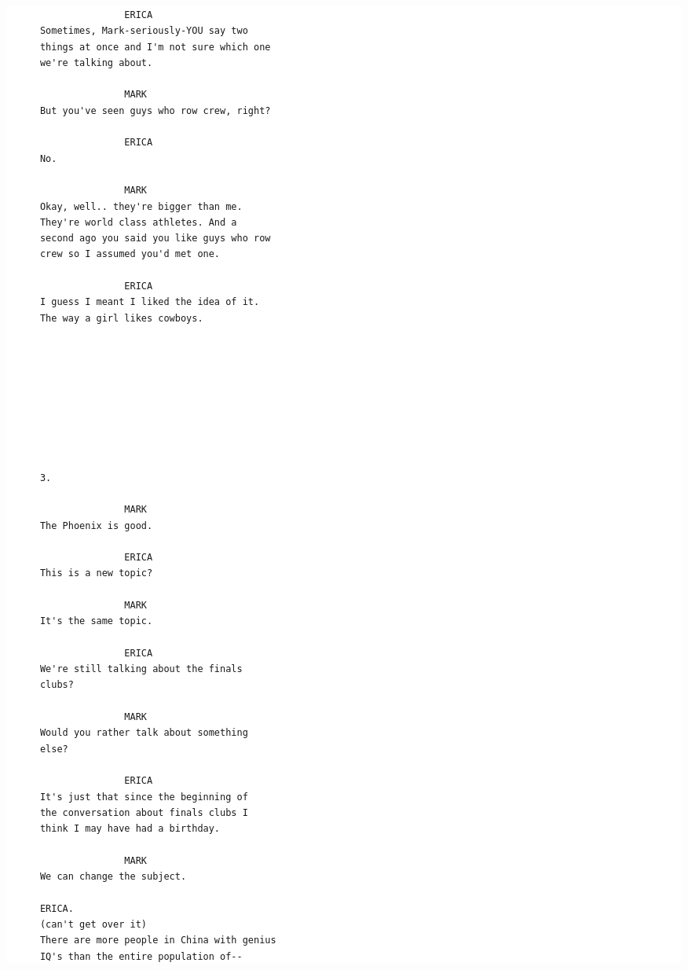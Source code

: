                          ERICA
          Sometimes, Mark-seriously-YOU say two
          things at once and I'm not sure which one
          we're talking about.

                         MARK
          But you've seen guys who row crew, right?

                         ERICA
          No.

                         MARK
          Okay, well.. they're bigger than me.
          They're world class athletes. And a
          second ago you said you like guys who row
          crew so I assumed you'd met one.

                         ERICA
          I guess I meant I liked the idea of it.
          The way a girl likes cowboys.

                         

                         

                         

                         

          3.

                         MARK
          The Phoenix is good.

                         ERICA
          This is a new topic?

                         MARK
          It's the same topic.

                         ERICA
          We're still talking about the finals
          clubs?

                         MARK
          Would you rather talk about something
          else?

                         ERICA
          It's just that since the beginning of
          the conversation about finals clubs I
          think I may have had a birthday.

                         MARK
          We can change the subject.

          ERICA.
          (can't get over it)
          There are more people in China with genius
          IQ's than the entire population of--

